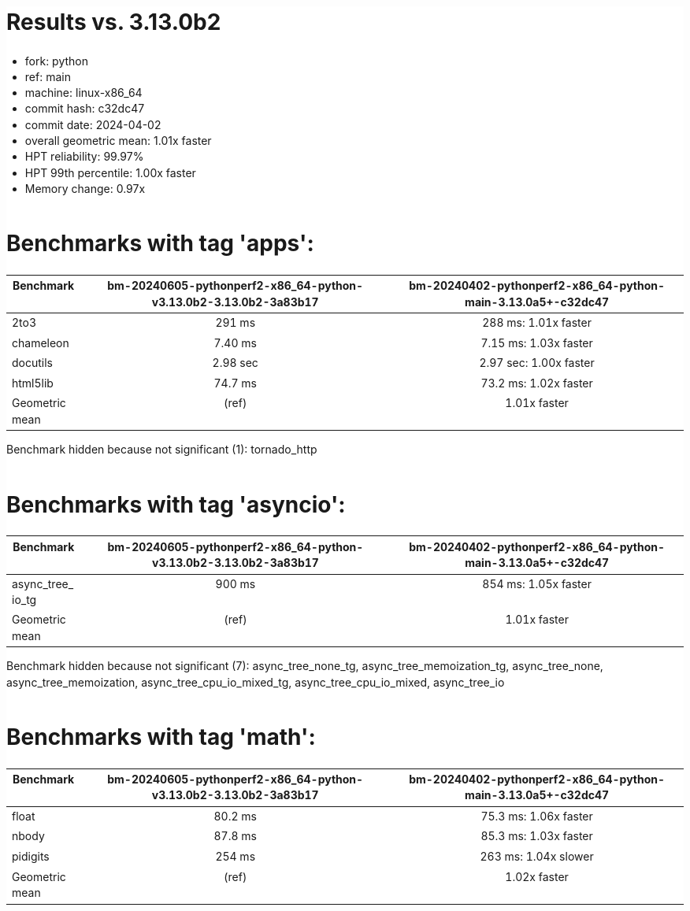 # Results vs. 3.13.0b2

- fork: python
- ref: main
- machine: linux-x86_64
- commit hash: c32dc47
- commit date: 2024-04-02
- overall geometric mean: 1.01x faster
- HPT reliability: 99.97%
- HPT 99th percentile: 1.00x faster
- Memory change: 0.97x

Benchmarks with tag 'apps':
===========================

| Benchmark      | bm-20240605-pythonperf2-x86_64-python-v3.13.0b2-3.13.0b2-3a83b17 | bm-20240402-pythonperf2-x86_64-python-main-3.13.0a5+-c32dc47 |
|----------------|:----------------------------------------------------------------:|:------------------------------------------------------------:|
| 2to3           | 291 ms                                                           | 288 ms: 1.01x faster                                         |
| chameleon      | 7.40 ms                                                          | 7.15 ms: 1.03x faster                                        |
| docutils       | 2.98 sec                                                         | 2.97 sec: 1.00x faster                                       |
| html5lib       | 74.7 ms                                                          | 73.2 ms: 1.02x faster                                        |
| Geometric mean | (ref)                                                            | 1.01x faster                                                 |

Benchmark hidden because not significant (1): tornado_http

Benchmarks with tag 'asyncio':
==============================

| Benchmark        | bm-20240605-pythonperf2-x86_64-python-v3.13.0b2-3.13.0b2-3a83b17 | bm-20240402-pythonperf2-x86_64-python-main-3.13.0a5+-c32dc47 |
|------------------|:----------------------------------------------------------------:|:------------------------------------------------------------:|
| async_tree_io_tg | 900 ms                                                           | 854 ms: 1.05x faster                                         |
| Geometric mean   | (ref)                                                            | 1.01x faster                                                 |

Benchmark hidden because not significant (7): async_tree_none_tg, async_tree_memoization_tg, async_tree_none, async_tree_memoization, async_tree_cpu_io_mixed_tg, async_tree_cpu_io_mixed, async_tree_io

Benchmarks with tag 'math':
===========================

| Benchmark      | bm-20240605-pythonperf2-x86_64-python-v3.13.0b2-3.13.0b2-3a83b17 | bm-20240402-pythonperf2-x86_64-python-main-3.13.0a5+-c32dc47 |
|----------------|:----------------------------------------------------------------:|:------------------------------------------------------------:|
| float          | 80.2 ms                                                          | 75.3 ms: 1.06x faster                                        |
| nbody          | 87.8 ms                                                          | 85.3 ms: 1.03x faster                                        |
| pidigits       | 254 ms                                                           | 263 ms: 1.04x slower                                         |
| Geometric mean | (ref)                                                            | 1.02x faster                                                 |
